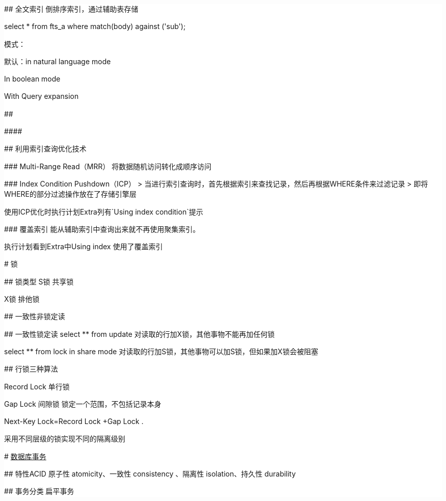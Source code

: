 \## 全文索引
倒排序索引，通过辅助表存储

select \* from fts\_a where match(body) against ('sub');

模式：

默认：in natural language mode

In boolean mode

With Query expansion

\##

\####

\## 利用索引查询优化技术

\### Multi-Range Read（MRR）
将数据随机访问转化成顺序访问

\### Index Condition Pushdown（ICP）
\> 当进行索引查询时，首先根据索引来查找记录，然后再根据WHERE条件来过滤记录
\> 即将WHERE的部分过滤操作放在了存储引擎层

使用ICP优化时执行计划Extra列有\`Using index condition\`提示

\### 覆盖索引
能从辅助索引中查询出来就不再使用聚集索引。

 执行计划看到Extra中Using index 使用了覆盖索引

\# 锁

\## 锁类型
S锁 共享锁

X锁 排他锁

\## 一致性非锁定读

\## 一致性锁定读
select \*\* from update 对读取的行加X锁，其他事物不能再加任何锁

select \*\* from lock in share mode 对读取的行加S锁，其他事物可以加S锁，但如果加X锁会被阻塞

\## 行锁三种算法

Record Lock 单行锁

Gap Lock 间隙锁 锁定一个范围，不包括记录本身

Next-Key Lock=Record Lock +Gap Lock .

采用不同层级的锁实现不同的隔离级别

\# [数据库事务](https://chi.jinzhao.wiki/wiki/%E6%95%B0%E6%8D%AE%E5%BA%93%E4%BA%8B%E5%8A%A1)

\## 特性ACID
原子性 atomicity、一致性 consistency 、隔离性 isolation、持久性 durability

\## 事务分类
扁平事务
